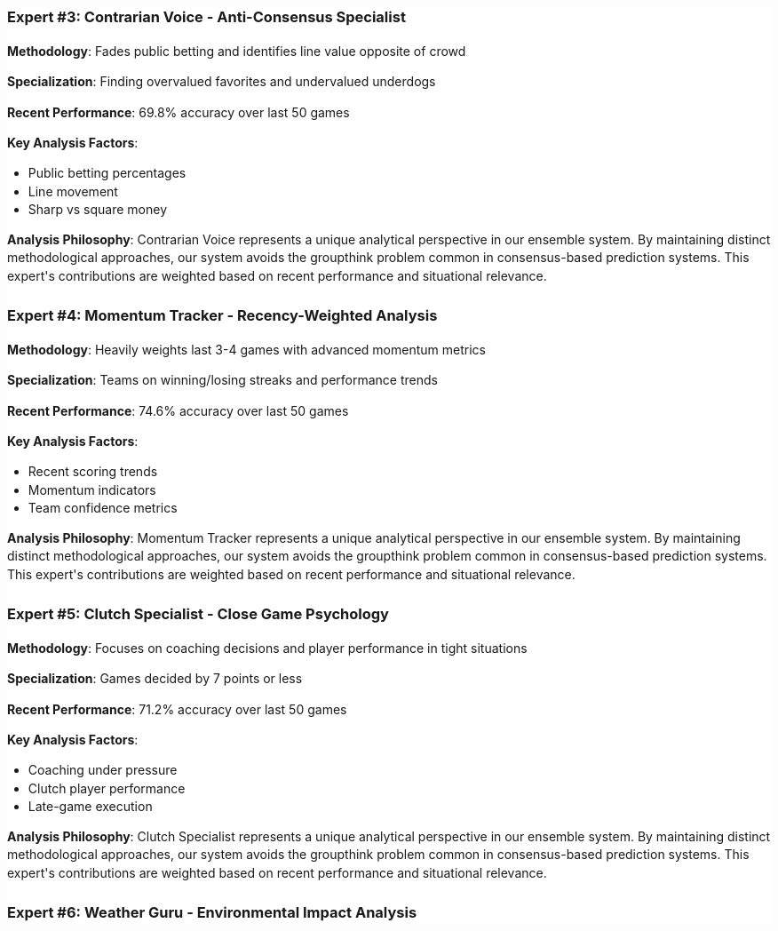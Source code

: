
### Expert #3: Contrarian Voice - Anti-Consensus Specialist

**Methodology**: Fades public betting and identifies line value opposite of crowd

**Specialization**: Finding overvalued favorites and undervalued underdogs

**Recent Performance**: 69.8% accuracy over last 50 games

**Key Analysis Factors**:
- Public betting percentages
- Line movement
- Sharp vs square money

**Analysis Philosophy**: Contrarian Voice represents a unique analytical perspective in our ensemble system. By maintaining distinct methodological approaches, our system avoids the groupthink problem common in consensus-based prediction systems. This expert's contributions are weighted based on recent performance and situational relevance.


### Expert #4: Momentum Tracker - Recency-Weighted Analysis

**Methodology**: Heavily weights last 3-4 games with advanced momentum metrics

**Specialization**: Teams on winning/losing streaks and performance trends

**Recent Performance**: 74.6% accuracy over last 50 games

**Key Analysis Factors**:
- Recent scoring trends
- Momentum indicators
- Team confidence metrics

**Analysis Philosophy**: Momentum Tracker represents a unique analytical perspective in our ensemble system. By maintaining distinct methodological approaches, our system avoids the groupthink problem common in consensus-based prediction systems. This expert's contributions are weighted based on recent performance and situational relevance.


### Expert #5: Clutch Specialist - Close Game Psychology

**Methodology**: Focuses on coaching decisions and player performance in tight situations

**Specialization**: Games decided by 7 points or less

**Recent Performance**: 71.2% accuracy over last 50 games

**Key Analysis Factors**:
- Coaching under pressure
- Clutch player performance
- Late-game execution

**Analysis Philosophy**: Clutch Specialist represents a unique analytical perspective in our ensemble system. By maintaining distinct methodological approaches, our system avoids the groupthink problem common in consensus-based prediction systems. This expert's contributions are weighted based on recent performance and situational relevance.


### Expert #6: Weather Guru - Environmental Impact Analysis
